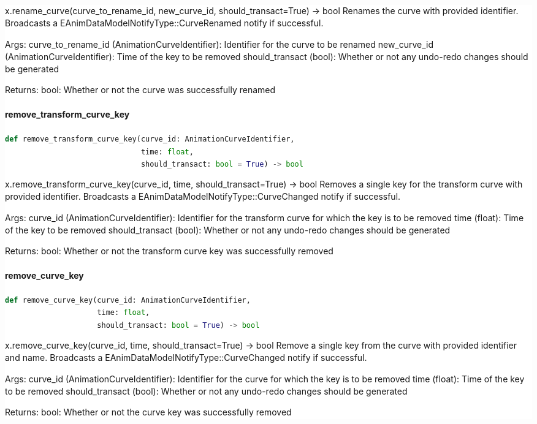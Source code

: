 x.rename_curve(curve_to_rename_id, new_curve_id, should_transact=True) -> bool
Renames the curve with provided identifier. Broadcasts a EAnimDataModelNotifyType::CurveRenamed notify if successful.

Args:
    curve_to_rename_id (AnimationCurveIdentifier): Identifier for the curve to be renamed
    new_curve_id (AnimationCurveIdentifier): Time of the key to be removed
    should_transact (bool): Whether or not any undo-redo changes should be generated

Returns:
    bool: Whether or not the curve was successfully renamed

<a id="unreal.AnimationDataController.remove_transform_curve_key"></a>

#### remove_transform_curve_key

```python
def remove_transform_curve_key(curve_id: AnimationCurveIdentifier,
                               time: float,
                               should_transact: bool = True) -> bool
```

x.remove_transform_curve_key(curve_id, time, should_transact=True) -> bool
Removes a single key for the transform curve with provided identifier. Broadcasts a EAnimDataModelNotifyType::CurveChanged notify if successful.

Args:
    curve_id (AnimationCurveIdentifier): Identifier for the transform curve for which the key is to be removed
    time (float): Time of the key to be removed
    should_transact (bool): Whether or not any undo-redo changes should be generated

Returns:
    bool: Whether or not the transform curve key was successfully removed

<a id="unreal.AnimationDataController.remove_curve_key"></a>

#### remove_curve_key

```python
def remove_curve_key(curve_id: AnimationCurveIdentifier,
                     time: float,
                     should_transact: bool = True) -> bool
```

x.remove_curve_key(curve_id, time, should_transact=True) -> bool
Remove a single key from the curve with provided identifier and name. Broadcasts a EAnimDataModelNotifyType::CurveChanged notify if successful.

Args:
    curve_id (AnimationCurveIdentifier): Identifier for the curve for which the key is to be removed
    time (float): Time of the key to be removed
    should_transact (bool): Whether or not any undo-redo changes should be generated

Returns:
    bool: Whether or not the curve key was successfully removed

<a id="unreal.AnimationDataController.remove_curve"></a>
